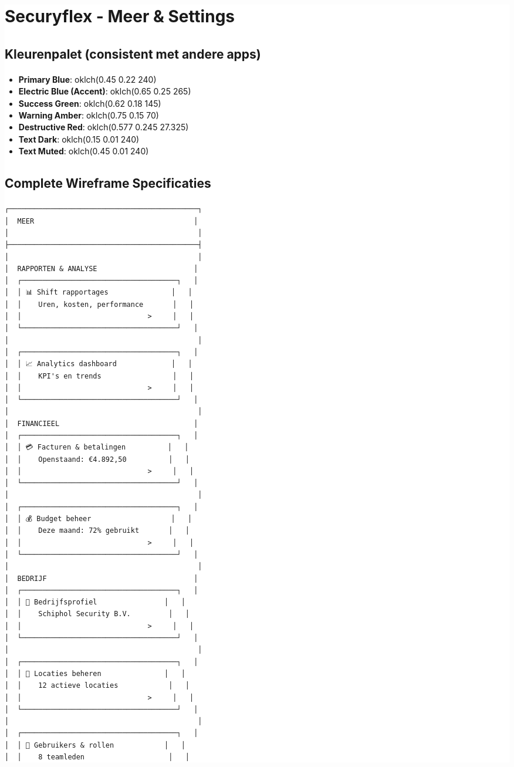 # Securyflex - Meer & Settings

## Kleurenpalet (consistent met andere apps)
- **Primary Blue**: oklch(0.45 0.22 240)
- **Electric Blue (Accent)**: oklch(0.65 0.25 265)
- **Success Green**: oklch(0.62 0.18 145)
- **Warning Amber**: oklch(0.75 0.15 70)
- **Destructive Red**: oklch(0.577 0.245 27.325)
- **Text Dark**: oklch(0.15 0.01 240)
- **Text Muted**: oklch(0.45 0.01 240)

## Complete Wireframe Specificaties

```
┌─────────────────────────────────────────────┐
│  MEER                                      │
│                                             │
├─────────────────────────────────────────────┤
│                                             │
│  RAPPORTEN & ANALYSE                       │
│  ┌─────────────────────────────────────┐   │
│  │ 📊 Shift rapportages               │   │
│  │    Uren, kosten, performance       │   │
│  │                              >     │   │
│  └─────────────────────────────────────┘   │
│                                             │
│  ┌─────────────────────────────────────┐   │
│  │ 📈 Analytics dashboard             │   │
│  │    KPI's en trends                 │   │
│  │                              >     │   │
│  └─────────────────────────────────────┘   │
│                                             │
│  FINANCIEEL                                │
│  ┌─────────────────────────────────────┐   │
│  │ 💳 Facturen & betalingen          │   │
│  │    Openstaand: €4.892,50          │   │
│  │                              >     │   │
│  └─────────────────────────────────────┘   │
│                                             │
│  ┌─────────────────────────────────────┐   │
│  │ 💰 Budget beheer                   │   │
│  │    Deze maand: 72% gebruikt       │   │
│  │                              >     │   │
│  └─────────────────────────────────────┘   │
│                                             │
│  BEDRIJF                                   │
│  ┌─────────────────────────────────────┐   │
│  │ 🏢 Bedrijfsprofiel                │   │
│  │    Schiphol Security B.V.         │   │
│  │                              >     │   │
│  └─────────────────────────────────────┘   │
│                                             │
│  ┌─────────────────────────────────────┐   │
│  │ 📍 Locaties beheren               │   │
│  │    12 actieve locaties            │   │
│  │                              >     │   │
│  └─────────────────────────────────────┘   │
│                                             │
│  ┌─────────────────────────────────────┐   │
│  │ 👥 Gebruikers & rollen            │   │
│  │    8 teamleden                    │   │
```